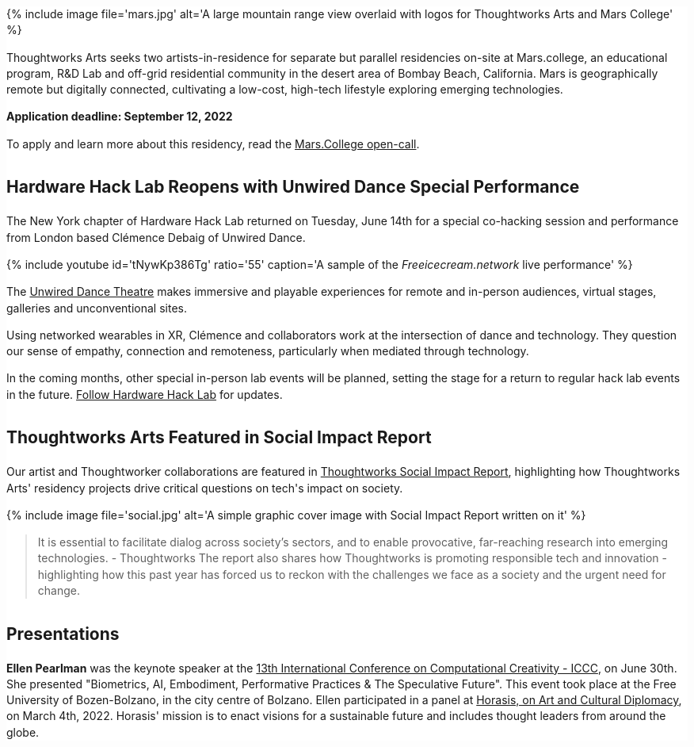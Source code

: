 {% include image file='mars.jpg'
   alt='A large mountain range view overlaid with logos for Thoughtworks Arts and Mars College' %}

Thoughtworks Arts seeks two artists-in-residence for separate but parallel residencies on-site at Mars.college, an educational program, R&D Lab and off-grid residential community in the desert area of Bombay Beach, California. Mars is geographically remote but digitally connected, cultivating a low-cost, high-tech lifestyle exploring emerging technologies.

**Application deadline: September 12, 2022**

To apply and learn more about this residency, read the [Mars.College open-call](/open-call/mars/).

## Hardware Hack Lab Reopens with Unwired Dance Special Performance

The New York chapter of Hardware Hack Lab returned on Tuesday, June 14th for a special co-hacking session and performance from London based Clémence Debaig of Unwired Dance.

{% include youtube id='tNywKp386Tg'
   ratio='55'
   caption='A sample of the _Freeicecream.network_ live performance' %}

The [Unwired Dance Theatre](https://www.unwireddancetheatre.com/) makes immersive and playable experiences for remote and in-person audiences, virtual stages, galleries and unconventional sites.

Using networked wearables in XR, Clémence and collaborators work at the intersection of dance and technology. They question our sense of empathy, connection and remoteness, particularly when mediated through technology.

In the coming months, other special in-person lab events will be planned, setting the stage for a return to regular hack lab events in the future. [Follow Hardware Hack Lab](https://www.instagram.com/hardwarehacklab/) for updates.

## Thoughtworks Arts Featured in Social Impact Report

Our artist and Thoughtworker collaborations are featured in [Thoughtworks Social Impact Report](https://www.thoughtworks.com/en-us/about-us/social-change/reports/tech-at-the-core-of-society/responsible-tech-and-innovation), highlighting how Thoughtworks Arts' residency projects drive critical questions on tech's impact on society. 

{% include image file='social.jpg'
   alt='A simple graphic cover image with Social Impact Report written on it' %}

> It is essential to facilitate dialog across society’s sectors, and to enable provocative, far-reaching research into emerging technologies. - Thoughtworks
> The report also shares how Thoughtworks is promoting responsible tech and innovation - highlighting how this past year has forced us to reckon with the challenges we face as a society and the urgent need for change.

## Presentations

**Ellen Pearlman** was the keynote speaker at the [13th International Conference on Computational Creativity - ICCC](https://computationalcreativity.net/iccc22/#), on June 30th. She presented "Biometrics, AI, Embodiment, Performative Practices & The Speculative Future". This event took place at the Free University of Bozen-Bolzano, in the city centre of Bolzano. Ellen participated in a panel at  [Horasis, on Art and Cultural Diplomacy](https://horasis.org/horasis-usa-meeting/), on March 4th, 2022. Horasis' mission is to enact visions for a sustainable future and includes thought leaders from around the globe. 
